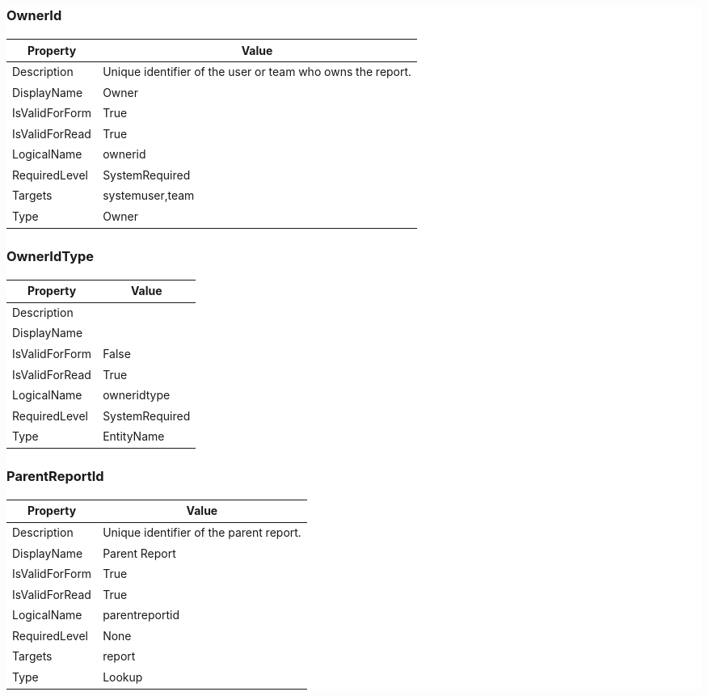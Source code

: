 
### <a name="BKMK_OwnerId"></a> OwnerId

|Property|Value|
|--------|-----|
|Description|Unique identifier of the user or team who owns the report.|
|DisplayName|Owner|
|IsValidForForm|True|
|IsValidForRead|True|
|LogicalName|ownerid|
|RequiredLevel|SystemRequired|
|Targets|systemuser,team|
|Type|Owner|


### <a name="BKMK_OwnerIdType"></a> OwnerIdType

|Property|Value|
|--------|-----|
|Description||
|DisplayName||
|IsValidForForm|False|
|IsValidForRead|True|
|LogicalName|owneridtype|
|RequiredLevel|SystemRequired|
|Type|EntityName|


### <a name="BKMK_ParentReportId"></a> ParentReportId

|Property|Value|
|--------|-----|
|Description|Unique identifier of the parent report.|
|DisplayName|Parent Report|
|IsValidForForm|True|
|IsValidForRead|True|
|LogicalName|parentreportid|
|RequiredLevel|None|
|Targets|report|
|Type|Lookup|
